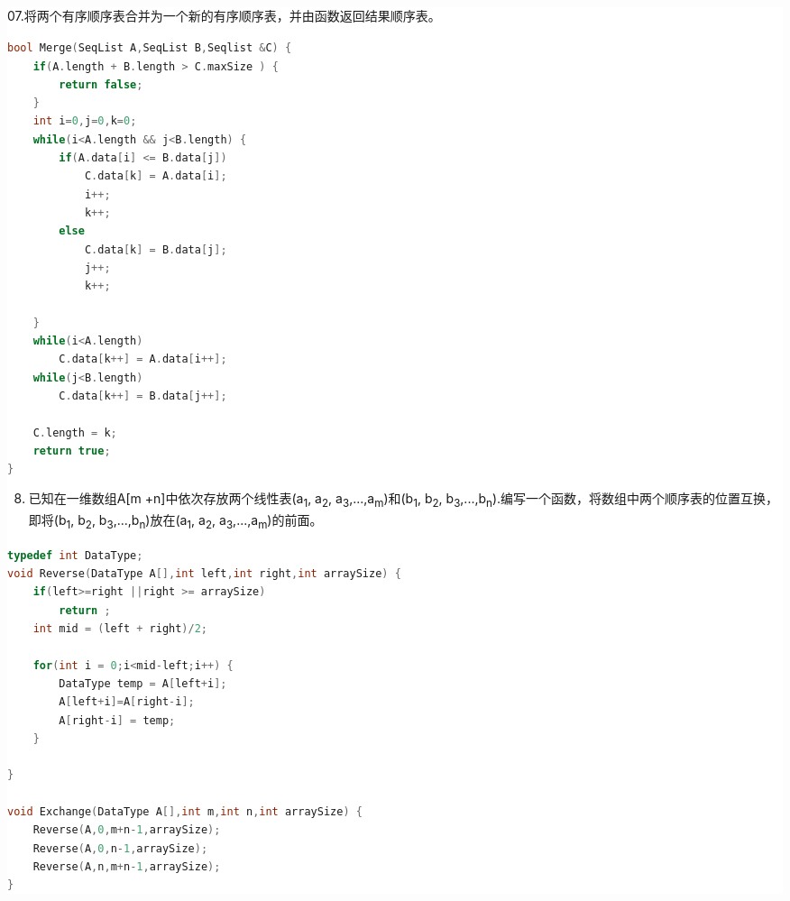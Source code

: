 07.将两个有序顺序表合并为一个新的有序顺序表，并由函数返回结果顺序表。

```c
bool Merge(SeqList A,SeqList B,Seqlist &C) {
    if(A.length + B.length > C.maxSize ) {
        return false;
    }
    int i=0,j=0,k=0; 
    while(i<A.length && j<B.length) {
        if(A.data[i] <= B.data[j])
            C.data[k] = A.data[i];
        	i++;
        	k++;
        else
            C.data[k] = B.data[j];
        	j++;
        	k++;
        
    }
    while(i<A.length) 
        C.data[k++] = A.data[i++];
    while(j<B.length)
        C.data[k++] = B.data[j++];
    
    C.length = k;
    return true;
}
```

08. 已知在一维数组A[m +n]中依次存放两个线性表(a<sub>1</sub>, a<sub>2</sub>, a<sub>3</sub>,...,a<sub>m</sub>)和(b<sub>1</sub>, b<sub>2</sub>, b<sub>3</sub>,...,b<sub>n</sub>).编写一个函数，将数组中两个顺序表的位置互换，即将(b<sub>1</sub>, b<sub>2</sub>, b<sub>3</sub>,...,b<sub>n</sub>)放在(a<sub>1</sub>, a<sub>2</sub>, a<sub>3</sub>,...,a<sub>m</sub>)的前面。

```c
typedef int DataType;
void Reverse(DataType A[],int left,int right,int arraySize) {
    if(left>=right ||right >= arraySize)
        return ;
    int mid = (left + right)/2;
    
    for(int i = 0;i<mid-left;i++) {
        DataType temp = A[left+i];
        A[left+i]=A[right-i];
        A[right-i] = temp;
    }
    
}

void Exchange(DataType A[],int m,int n,int arraySize) {
    Reverse(A,0,m+n-1,arraySize);
    Reverse(A,0,n-1,arraySize);
    Reverse(A,n,m+n-1,arraySize);
}
```
